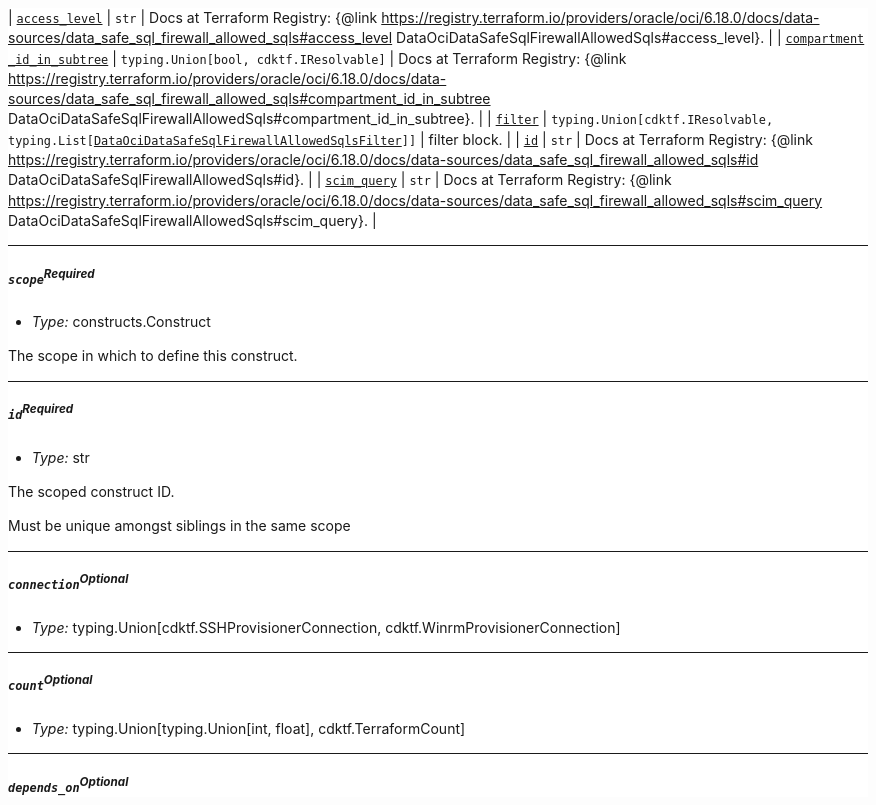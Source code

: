 | <code><a href="#rhizo-co-terraform-provider-oci.dataOciDataSafeSqlFirewallAllowedSqls.DataOciDataSafeSqlFirewallAllowedSqls.Initializer.parameter.accessLevel">access_level</a></code> | <code>str</code> | Docs at Terraform Registry: {@link https://registry.terraform.io/providers/oracle/oci/6.18.0/docs/data-sources/data_safe_sql_firewall_allowed_sqls#access_level DataOciDataSafeSqlFirewallAllowedSqls#access_level}. |
| <code><a href="#rhizo-co-terraform-provider-oci.dataOciDataSafeSqlFirewallAllowedSqls.DataOciDataSafeSqlFirewallAllowedSqls.Initializer.parameter.compartmentIdInSubtree">compartment_id_in_subtree</a></code> | <code>typing.Union[bool, cdktf.IResolvable]</code> | Docs at Terraform Registry: {@link https://registry.terraform.io/providers/oracle/oci/6.18.0/docs/data-sources/data_safe_sql_firewall_allowed_sqls#compartment_id_in_subtree DataOciDataSafeSqlFirewallAllowedSqls#compartment_id_in_subtree}. |
| <code><a href="#rhizo-co-terraform-provider-oci.dataOciDataSafeSqlFirewallAllowedSqls.DataOciDataSafeSqlFirewallAllowedSqls.Initializer.parameter.filter">filter</a></code> | <code>typing.Union[cdktf.IResolvable, typing.List[<a href="#rhizo-co-terraform-provider-oci.dataOciDataSafeSqlFirewallAllowedSqls.DataOciDataSafeSqlFirewallAllowedSqlsFilter">DataOciDataSafeSqlFirewallAllowedSqlsFilter</a>]]</code> | filter block. |
| <code><a href="#rhizo-co-terraform-provider-oci.dataOciDataSafeSqlFirewallAllowedSqls.DataOciDataSafeSqlFirewallAllowedSqls.Initializer.parameter.id">id</a></code> | <code>str</code> | Docs at Terraform Registry: {@link https://registry.terraform.io/providers/oracle/oci/6.18.0/docs/data-sources/data_safe_sql_firewall_allowed_sqls#id DataOciDataSafeSqlFirewallAllowedSqls#id}. |
| <code><a href="#rhizo-co-terraform-provider-oci.dataOciDataSafeSqlFirewallAllowedSqls.DataOciDataSafeSqlFirewallAllowedSqls.Initializer.parameter.scimQuery">scim_query</a></code> | <code>str</code> | Docs at Terraform Registry: {@link https://registry.terraform.io/providers/oracle/oci/6.18.0/docs/data-sources/data_safe_sql_firewall_allowed_sqls#scim_query DataOciDataSafeSqlFirewallAllowedSqls#scim_query}. |

---

##### `scope`<sup>Required</sup> <a name="scope" id="rhizo-co-terraform-provider-oci.dataOciDataSafeSqlFirewallAllowedSqls.DataOciDataSafeSqlFirewallAllowedSqls.Initializer.parameter.scope"></a>

- *Type:* constructs.Construct

The scope in which to define this construct.

---

##### `id`<sup>Required</sup> <a name="id" id="rhizo-co-terraform-provider-oci.dataOciDataSafeSqlFirewallAllowedSqls.DataOciDataSafeSqlFirewallAllowedSqls.Initializer.parameter.id"></a>

- *Type:* str

The scoped construct ID.

Must be unique amongst siblings in the same scope

---

##### `connection`<sup>Optional</sup> <a name="connection" id="rhizo-co-terraform-provider-oci.dataOciDataSafeSqlFirewallAllowedSqls.DataOciDataSafeSqlFirewallAllowedSqls.Initializer.parameter.connection"></a>

- *Type:* typing.Union[cdktf.SSHProvisionerConnection, cdktf.WinrmProvisionerConnection]

---

##### `count`<sup>Optional</sup> <a name="count" id="rhizo-co-terraform-provider-oci.dataOciDataSafeSqlFirewallAllowedSqls.DataOciDataSafeSqlFirewallAllowedSqls.Initializer.parameter.count"></a>

- *Type:* typing.Union[typing.Union[int, float], cdktf.TerraformCount]

---

##### `depends_on`<sup>Optional</sup> <a name="depends_on" id="rhizo-co-terraform-provider-oci.dataOciDataSafeSqlFirewallAllowedSqls.DataOciDataSafeSqlFirewallAllowedSqls.Initializer.parameter.dependsOn"></a>
